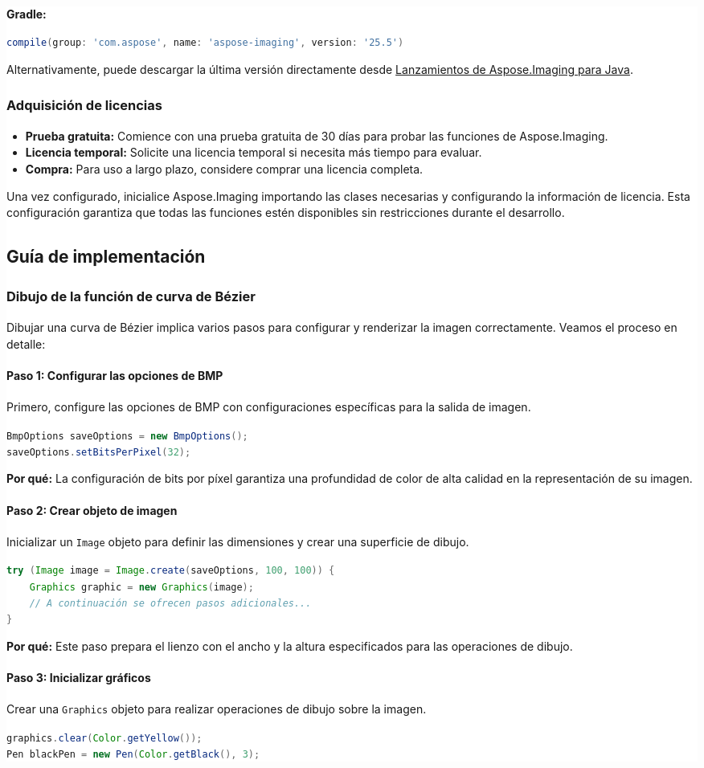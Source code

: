 **Gradle:**
```gradle
compile(group: 'com.aspose', name: 'aspose-imaging', version: '25.5')
```

Alternativamente, puede descargar la última versión directamente desde [Lanzamientos de Aspose.Imaging para Java](https://releases.aspose.com/imaging/java/).

### Adquisición de licencias

- **Prueba gratuita:** Comience con una prueba gratuita de 30 días para probar las funciones de Aspose.Imaging.
- **Licencia temporal:** Solicite una licencia temporal si necesita más tiempo para evaluar.
- **Compra:** Para uso a largo plazo, considere comprar una licencia completa.

Una vez configurado, inicialice Aspose.Imaging importando las clases necesarias y configurando la información de licencia. Esta configuración garantiza que todas las funciones estén disponibles sin restricciones durante el desarrollo.

## Guía de implementación

### Dibujo de la función de curva de Bézier

Dibujar una curva de Bézier implica varios pasos para configurar y renderizar la imagen correctamente. Veamos el proceso en detalle:

#### Paso 1: Configurar las opciones de BMP

Primero, configure las opciones de BMP con configuraciones específicas para la salida de imagen.

```java
BmpOptions saveOptions = new BmpOptions();
saveOptions.setBitsPerPixel(32);
```

**Por qué:** La configuración de bits por píxel garantiza una profundidad de color de alta calidad en la representación de su imagen.

#### Paso 2: Crear objeto de imagen

Inicializar un `Image` objeto para definir las dimensiones y crear una superficie de dibujo.

```java
try (Image image = Image.create(saveOptions, 100, 100)) {
    Graphics graphic = new Graphics(image);
    // A continuación se ofrecen pasos adicionales...
}
```

**Por qué:** Este paso prepara el lienzo con el ancho y la altura especificados para las operaciones de dibujo.

#### Paso 3: Inicializar gráficos

Crear una `Graphics` objeto para realizar operaciones de dibujo sobre la imagen.

```java
graphics.clear(Color.getYellow());
Pen blackPen = new Pen(Color.getBlack(), 3);
```
